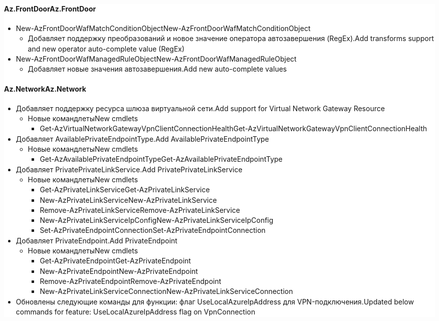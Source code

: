 #### <a name="azfrontdoor"></a><span data-ttu-id="8ccb3-389">Az.FrontDoor</span><span class="sxs-lookup"><span data-stu-id="8ccb3-389">Az.FrontDoor</span></span>
* <span data-ttu-id="8ccb3-390">New-AzFrontDoorWafMatchConditionObject</span><span class="sxs-lookup"><span data-stu-id="8ccb3-390">New-AzFrontDoorWafMatchConditionObject</span></span>
    - <span data-ttu-id="8ccb3-391">Добавляет поддержку преобразований и новое значение оператора автозавершения (RegEx).</span><span class="sxs-lookup"><span data-stu-id="8ccb3-391">Add transforms support and new operator auto-complete value (RegEx)</span></span>
* <span data-ttu-id="8ccb3-392">New-AzFrontDoorWafManagedRuleObject</span><span class="sxs-lookup"><span data-stu-id="8ccb3-392">New-AzFrontDoorWafManagedRuleObject</span></span>
    - <span data-ttu-id="8ccb3-393">Добавляет новые значения автозавершения.</span><span class="sxs-lookup"><span data-stu-id="8ccb3-393">Add new auto-complete values</span></span>

#### <a name="aznetwork"></a><span data-ttu-id="8ccb3-394">Az.Network</span><span class="sxs-lookup"><span data-stu-id="8ccb3-394">Az.Network</span></span>
* <span data-ttu-id="8ccb3-395">Добавляет поддержку ресурса шлюза виртуальной сети.</span><span class="sxs-lookup"><span data-stu-id="8ccb3-395">Add support for Virtual Network Gateway Resource</span></span>
    - <span data-ttu-id="8ccb3-396">Новые командлеты</span><span class="sxs-lookup"><span data-stu-id="8ccb3-396">New cmdlets</span></span>
        - <span data-ttu-id="8ccb3-397">Get-AzVirtualNetworkGatewayVpnClientConnectionHealth</span><span class="sxs-lookup"><span data-stu-id="8ccb3-397">Get-AzVirtualNetworkGatewayVpnClientConnectionHealth</span></span>
* <span data-ttu-id="8ccb3-398">Добавляет AvailablePrivateEndpointType.</span><span class="sxs-lookup"><span data-stu-id="8ccb3-398">Add AvailablePrivateEndpointType</span></span>
    - <span data-ttu-id="8ccb3-399">Новые командлеты</span><span class="sxs-lookup"><span data-stu-id="8ccb3-399">New cmdlets</span></span> 
        - <span data-ttu-id="8ccb3-400">Get-AzAvailablePrivateEndpointType</span><span class="sxs-lookup"><span data-stu-id="8ccb3-400">Get-AzAvailablePrivateEndpointType</span></span>
* <span data-ttu-id="8ccb3-401">Добавляет PrivatePrivateLinkService.</span><span class="sxs-lookup"><span data-stu-id="8ccb3-401">Add PrivatePrivateLinkService</span></span>
    - <span data-ttu-id="8ccb3-402">Новые командлеты</span><span class="sxs-lookup"><span data-stu-id="8ccb3-402">New cmdlets</span></span> 
        - <span data-ttu-id="8ccb3-403">Get-AzPrivateLinkService</span><span class="sxs-lookup"><span data-stu-id="8ccb3-403">Get-AzPrivateLinkService</span></span> 
        - <span data-ttu-id="8ccb3-404">New-AzPrivateLinkService</span><span class="sxs-lookup"><span data-stu-id="8ccb3-404">New-AzPrivateLinkService</span></span>
        - <span data-ttu-id="8ccb3-405">Remove-AzPrivateLinkService</span><span class="sxs-lookup"><span data-stu-id="8ccb3-405">Remove-AzPrivateLinkService</span></span>
        - <span data-ttu-id="8ccb3-406">New-AzPrivateLinkServiceIpConfig</span><span class="sxs-lookup"><span data-stu-id="8ccb3-406">New-AzPrivateLinkServiceIpConfig</span></span>
        - <span data-ttu-id="8ccb3-407">Set-AzPrivateEndpointConnection</span><span class="sxs-lookup"><span data-stu-id="8ccb3-407">Set-AzPrivateEndpointConnection</span></span>
* <span data-ttu-id="8ccb3-408">Добавляет PrivateEndpoint.</span><span class="sxs-lookup"><span data-stu-id="8ccb3-408">Add PrivateEndpoint</span></span>
    - <span data-ttu-id="8ccb3-409">Новые командлеты</span><span class="sxs-lookup"><span data-stu-id="8ccb3-409">New cmdlets</span></span>
        - <span data-ttu-id="8ccb3-410">Get-AzPrivateEndpoint</span><span class="sxs-lookup"><span data-stu-id="8ccb3-410">Get-AzPrivateEndpoint</span></span>
        - <span data-ttu-id="8ccb3-411">New-AzPrivateEndpoint</span><span class="sxs-lookup"><span data-stu-id="8ccb3-411">New-AzPrivateEndpoint</span></span>
        - <span data-ttu-id="8ccb3-412">Remove-AzPrivateEndpoint</span><span class="sxs-lookup"><span data-stu-id="8ccb3-412">Remove-AzPrivateEndpoint</span></span>
        - <span data-ttu-id="8ccb3-413">New-AzPrivateLinkServiceConnection</span><span class="sxs-lookup"><span data-stu-id="8ccb3-413">New-AzPrivateLinkServiceConnection</span></span>
* <span data-ttu-id="8ccb3-414">Обновлены следующие команды для функции: флаг UseLocalAzureIpAddress для VPN-подключения.</span><span class="sxs-lookup"><span data-stu-id="8ccb3-414">Updated below commands for feature: UseLocalAzureIpAddress flag on VpnConnection</span></span>